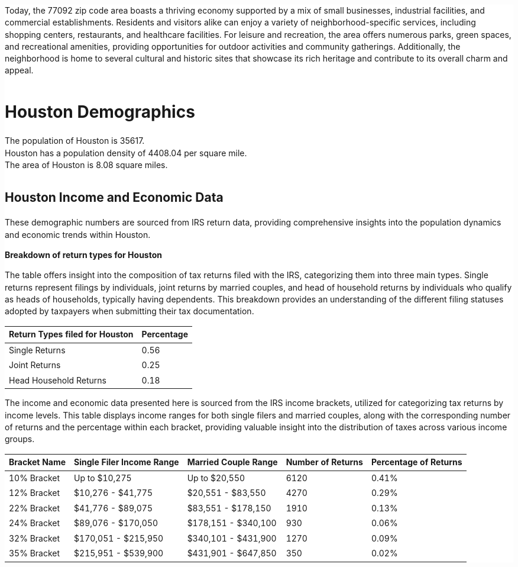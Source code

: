 Today, the 77092 zip code area boasts a thriving economy supported by a mix of small businesses, industrial facilities, and commercial establishments. Residents and visitors alike can enjoy a variety of neighborhood-specific services, including shopping centers, restaurants, and healthcare facilities. For leisure and recreation, the area offers numerous parks, green spaces, and recreational amenities, providing opportunities for outdoor activities and community gatherings. Additionally, the neighborhood is home to several cultural and historic sites that showcase its rich heritage and contribute to its overall charm and appeal.

# Houston Demographics

The population of Houston is 35617.  
Houston has a population density of 4408.04 per square mile.  
The area of Houston is 8.08 square miles.  

## Houston Income and Economic Data

These demographic numbers are sourced from IRS return data, providing comprehensive insights into the population dynamics and economic trends within Houston.

**Breakdown of return types for Houston**

The table offers insight into the composition of tax returns filed with the IRS, categorizing them into three main types. Single returns represent filings by individuals, joint returns by married couples, and head of household returns by individuals who qualify as heads of households, typically having dependents. This breakdown provides an understanding of the different filing statuses adopted by taxpayers when submitting their tax documentation.

| Return Types filed for Houston                              | Percentage          |
|----------------------------------------------------------|---------------------|
| Single Returns                                            | 0.56 |
| Joint Returns                                             | 0.25 |
| Head Household Returns                                    | 0.18 |

The income and economic data presented here is sourced from the IRS income brackets, utilized for categorizing tax returns by income levels. This table displays income ranges for both single filers and married couples, along with the corresponding number of returns and the percentage within each bracket, providing valuable insight into the distribution of taxes across various income groups.

| Bracket Name       | Single Filer Income Range | Married Couple Range | Number of Returns | Percentage of Returns |
|--------------------|----------------------------|----------------------|-------------------|-----------------------|
| 10% Bracket        | Up to $10,275              | Up to $20,550        | 6120 | 0.41% |
| 12% Bracket        | $10,276 - $41,775          | $20,551 - $83,550    | 4270 | 0.29% |
| 22% Bracket        | $41,776 - $89,075          | $83,551 - $178,150   | 1910 | 0.13% |
| 24% Bracket        | $89,076 - $170,050         | $178,151 - $340,100  | 930 | 0.06% |
| 32% Bracket        | $170,051 - $215,950        | $340,101 - $431,900  | 1270 | 0.09% |
| 35% Bracket        | $215,951 - $539,900        | $431,901 - $647,850  | 350 | 0.02% |
